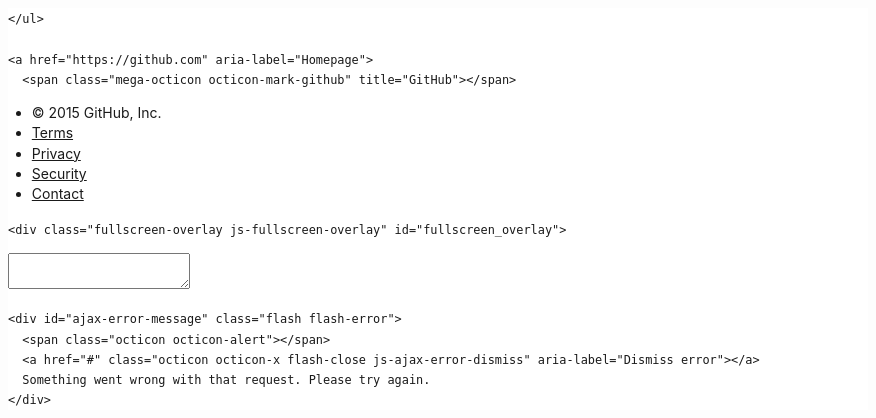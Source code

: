     </ul>

    <a href="https://github.com" aria-label="Homepage">
      <span class="mega-octicon octicon-mark-github" title="GitHub"></span>
</a>
    <ul class="site-footer-links">
      <li>&copy; 2015 <span title="0.05096s from github-fe136-cp1-prd.iad.github.net">GitHub</span>, Inc.</li>
        <li><a href="https://github.com/site/terms" data-ga-click="Footer, go to terms, text:terms">Terms</a></li>
        <li><a href="https://github.com/site/privacy" data-ga-click="Footer, go to privacy, text:privacy">Privacy</a></li>
        <li><a href="https://github.com/security" data-ga-click="Footer, go to security, text:security">Security</a></li>
        <li><a href="https://github.com/contact" data-ga-click="Footer, go to contact, text:contact">Contact</a></li>
    </ul>
  </div>
</div>


    <div class="fullscreen-overlay js-fullscreen-overlay" id="fullscreen_overlay">
  <div class="fullscreen-container js-suggester-container">
    <div class="textarea-wrap">
      <textarea name="fullscreen-contents" id="fullscreen-contents" class="fullscreen-contents js-fullscreen-contents" placeholder=""></textarea>
      <div class="suggester-container">
        <div class="suggester fullscreen-suggester js-suggester js-navigation-container"></div>
      </div>
    </div>
  </div>
  <div class="fullscreen-sidebar">
    <a href="#" class="exit-fullscreen js-exit-fullscreen tooltipped tooltipped-w" aria-label="Exit Zen Mode">
      <span class="mega-octicon octicon-screen-normal"></span>
    </a>
    <a href="#" class="theme-switcher js-theme-switcher tooltipped tooltipped-w"
      aria-label="Switch themes">
      <span class="octicon octicon-color-mode"></span>
    </a>
  </div>
</div>



    
    

    <div id="ajax-error-message" class="flash flash-error">
      <span class="octicon octicon-alert"></span>
      <a href="#" class="octicon octicon-x flash-close js-ajax-error-dismiss" aria-label="Dismiss error"></a>
      Something went wrong with that request. Please try again.
    </div>


